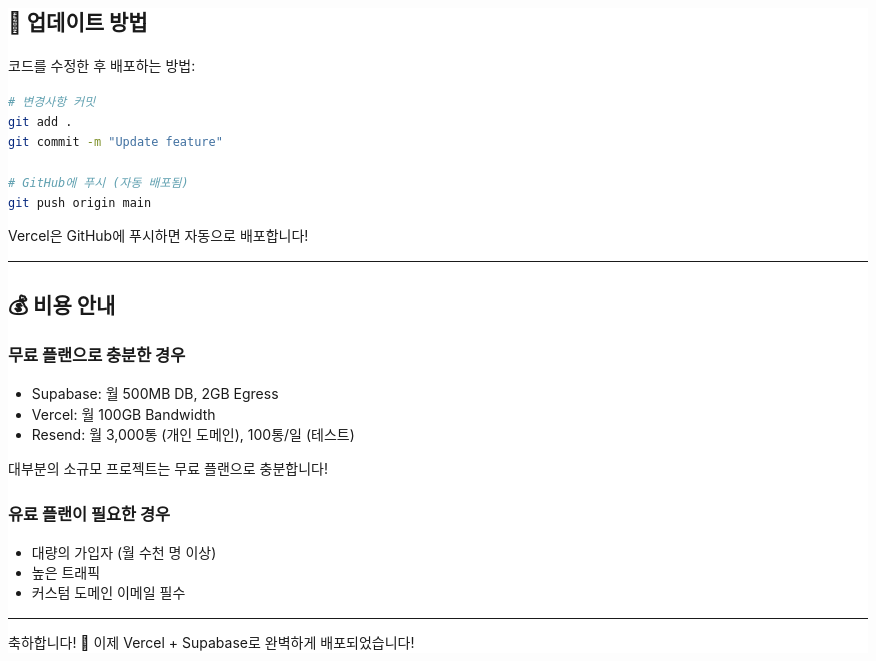 ## 📝 업데이트 방법

코드를 수정한 후 배포하는 방법:

```bash
# 변경사항 커밋
git add .
git commit -m "Update feature"

# GitHub에 푸시 (자동 배포됨)
git push origin main
```

Vercel은 GitHub에 푸시하면 자동으로 배포합니다!

---

## 💰 비용 안내

### 무료 플랜으로 충분한 경우

- Supabase: 월 500MB DB, 2GB Egress
- Vercel: 월 100GB Bandwidth
- Resend: 월 3,000통 (개인 도메인), 100통/일 (테스트)

대부분의 소규모 프로젝트는 무료 플랜으로 충분합니다!

### 유료 플랜이 필요한 경우

- 대량의 가입자 (월 수천 명 이상)
- 높은 트래픽
- 커스텀 도메인 이메일 필수

---

축하합니다! 🎉 이제 Vercel + Supabase로 완벽하게 배포되었습니다!
